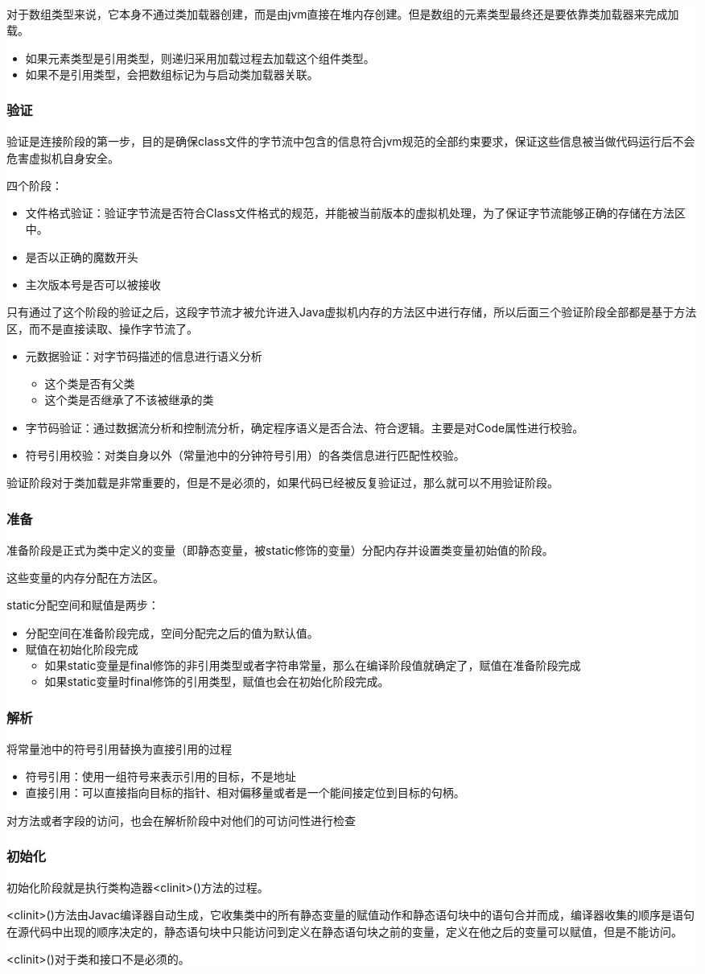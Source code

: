 对于数组类型来说，它本身不通过类加载器创建，而是由jvm直接在堆内存创建。但是数组的元素类型最终还是要依靠类加载器来完成加载。

* 如果元素类型是引用类型，则递归采用加载过程去加载这个组件类型。
* 如果不是引用类型，会把数组标记为与启动类加载器关联。

### 验证

验证是连接阶段的第一步，目的是确保class文件的字节流中包含的信息符合jvm规范的全部约束要求，保证这些信息被当做代码运行后不会危害虚拟机自身安全。

四个阶段：

*  文件格式验证：验证字节流是否符合Class文件格式的规范，并能被当前版本的虚拟机处理，为了保证字节流能够正确的存储在方法区中。

  * 是否以正确的魔数开头
  * 主次版本号是否可以被接收

  只有通过了这个阶段的验证之后，这段字节流才被允许进入Java虚拟机内存的方法区中进行存储，所以后面三个验证阶段全部都是基于方法区，而不是直接读取、操作字节流了。

* 元数据验证：对字节码描述的信息进行语义分析

  * 这个类是否有父类
  * 这个类是否继承了不该被继承的类

* 字节码验证：通过数据流分析和控制流分析，确定程序语义是否合法、符合逻辑。主要是对Code属性进行校验。

* 符号引用校验：对类自身以外（常量池中的分钟符号引用）的各类信息进行匹配性校验。

验证阶段对于类加载是非常重要的，但是不是必须的，如果代码已经被反复验证过，那么就可以不用验证阶段。

### 准备

准备阶段是正式为类中定义的变量（即静态变量，被static修饰的变量）分配内存并设置类变量初始值的阶段。

这些变量的内存分配在方法区。

static分配空间和赋值是两步：

* 分配空间在准备阶段完成，空间分配完之后的值为默认值。
* 赋值在初始化阶段完成
  * 如果static变量是final修饰的非引用类型或者字符串常量，那么在编译阶段值就确定了，赋值在准备阶段完成
  * 如果static变量时final修饰的引用类型，赋值也会在初始化阶段完成。

### 解析

将常量池中的符号引用替换为直接引用的过程

* 符号引用：使用一组符号来表示引用的目标，不是地址
* 直接引用：可以直接指向目标的指针、相对偏移量或者是一个能间接定位到目标的句柄。

对方法或者字段的访问，也会在解析阶段中对他们的可访问性进行检查

### 初始化

初始化阶段就是执行类构造器\<clinit>()方法的过程。

\<clinit>()方法由Javac编译器自动生成，它收集类中的所有静态变量的赋值动作和静态语句块中的语句合并而成，编译器收集的顺序是语句在源代码中出现的顺序决定的，静态语句块中只能访问到定义在静态语句块之前的变量，定义在他之后的变量可以赋值，但是不能访问。

\<clinit>()对于类和接口不是必须的。
